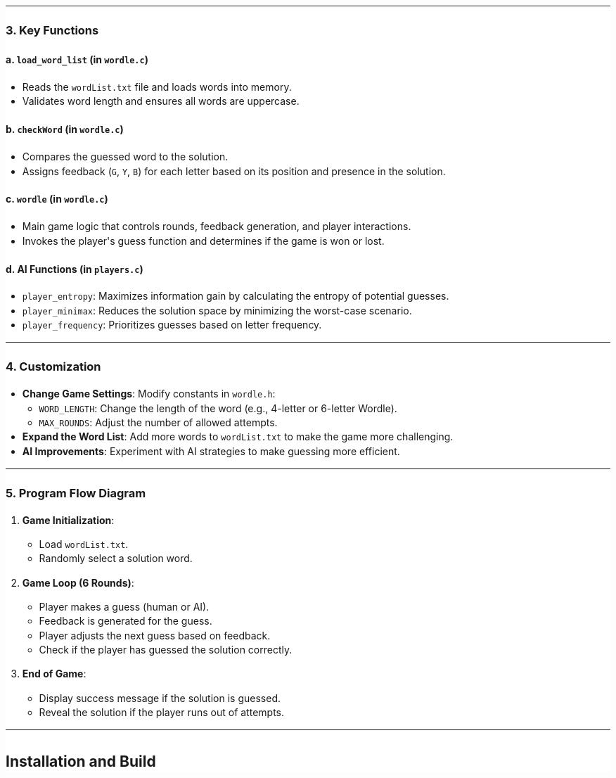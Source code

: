 
---

### 3. **Key Functions**

#### a. `load_word_list` (in `wordle.c`)
- Reads the `wordList.txt` file and loads words into memory.
- Validates word length and ensures all words are uppercase.

#### b. `checkWord` (in `wordle.c`)
- Compares the guessed word to the solution.
- Assigns feedback (`G`, `Y`, `B`) for each letter based on its position and presence in the solution.

#### c. `wordle` (in `wordle.c`)
- Main game logic that controls rounds, feedback generation, and player interactions.
- Invokes the player's guess function and determines if the game is won or lost.

#### d. AI Functions (in `players.c`)
- `player_entropy`: Maximizes information gain by calculating the entropy of potential guesses.
- `player_minimax`: Reduces the solution space by minimizing the worst-case scenario.
- `player_frequency`: Prioritizes guesses based on letter frequency.

---

### 4. **Customization**
- **Change Game Settings**: Modify constants in `wordle.h`:
  - `WORD_LENGTH`: Change the length of the word (e.g., 4-letter or 6-letter Wordle).
  - `MAX_ROUNDS`: Adjust the number of allowed attempts.
- **Expand the Word List**: Add more words to `wordList.txt` to make the game more challenging.
- **AI Improvements**: Experiment with AI strategies to make guessing more efficient.

---

### 5. **Program Flow Diagram**

1. **Game Initialization**:
   - Load `wordList.txt`.
   - Randomly select a solution word.

2. **Game Loop (6 Rounds)**:
   - Player makes a guess (human or AI).
   - Feedback is generated for the guess.
   - Player adjusts the next guess based on feedback.
   - Check if the player has guessed the solution correctly.

3. **End of Game**:
   - Display success message if the solution is guessed.
   - Reveal the solution if the player runs out of attempts.


---

## Installation and Build
